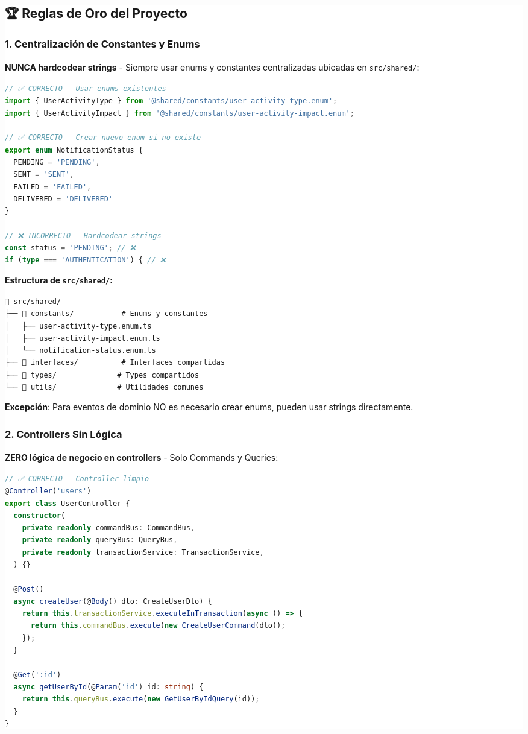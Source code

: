 ## 🏆 Reglas de Oro del Proyecto

### 1. Centralización de Constantes y Enums
**NUNCA hardcodear strings** - Siempre usar enums y constantes centralizadas ubicadas en `src/shared/`:

```typescript
// ✅ CORRECTO - Usar enums existentes
import { UserActivityType } from '@shared/constants/user-activity-type.enum';
import { UserActivityImpact } from '@shared/constants/user-activity-impact.enum';

// ✅ CORRECTO - Crear nuevo enum si no existe
export enum NotificationStatus {
  PENDING = 'PENDING',
  SENT = 'SENT',
  FAILED = 'FAILED',
  DELIVERED = 'DELIVERED'
}

// ❌ INCORRECTO - Hardcodear strings
const status = 'PENDING'; // ❌ 
if (type === 'AUTHENTICATION') { // ❌
```

**Estructura de `src/shared/`:**
```
📁 src/shared/
├── 📁 constants/           # Enums y constantes
│   ├── user-activity-type.enum.ts
│   ├── user-activity-impact.enum.ts
│   └── notification-status.enum.ts
├── 📁 interfaces/          # Interfaces compartidas
├── 📁 types/              # Types compartidos
└── 📁 utils/              # Utilidades comunes
```

**Excepción**: Para eventos de dominio NO es necesario crear enums, pueden usar strings directamente.

### 2. Controllers Sin Lógica
**ZERO lógica de negocio en controllers** - Solo Commands y Queries:

```typescript
// ✅ CORRECTO - Controller limpio
@Controller('users')
export class UserController {
  constructor(
    private readonly commandBus: CommandBus,
    private readonly queryBus: QueryBus,
    private readonly transactionService: TransactionService,
  ) {}

  @Post()
  async createUser(@Body() dto: CreateUserDto) {
    return this.transactionService.executeInTransaction(async () => {
      return this.commandBus.execute(new CreateUserCommand(dto));
    });
  }

  @Get(':id')
  async getUserById(@Param('id') id: string) {
    return this.queryBus.execute(new GetUserByIdQuery(id));
  }
}

```